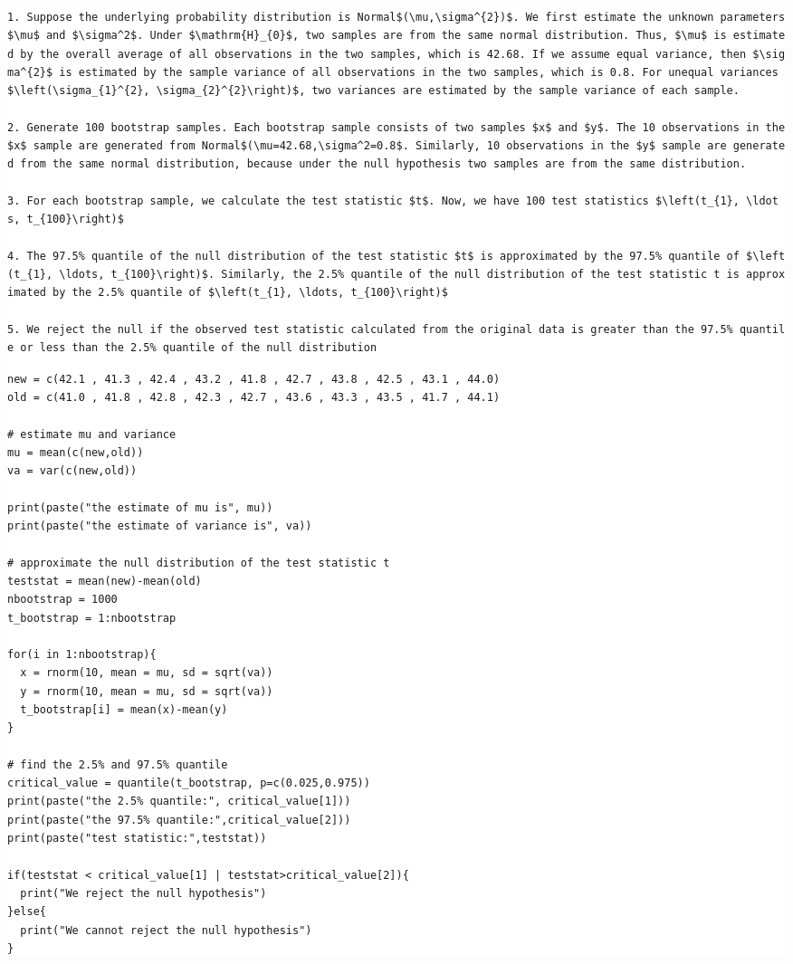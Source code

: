````{prf:example}
1. Suppose the underlying probability distribution is Normal$(\mu,\sigma^{2})$. We first estimate the unknown parameters $\mu$ and $\sigma^2$. Under $\mathrm{H}_{0}$, two samples are from the same normal distribution. Thus, $\mu$ is estimated by the overall average of all observations in the two samples, which is 42.68. If we assume equal variance, then $\sigma^{2}$ is estimated by the sample variance of all observations in the two samples, which is 0.8. For unequal variances $\left(\sigma_{1}^{2}, \sigma_{2}^{2}\right)$, two variances are estimated by the sample variance of each sample.

2. Generate 100 bootstrap samples. Each bootstrap sample consists of two samples $x$ and $y$. The 10 observations in the $x$ sample are generated from Normal$(\mu=42.68,\sigma^2=0.8$. Similarly, 10 observations in the $y$ sample are generated from the same normal distribution, because under the null hypothesis two samples are from the same distribution. 

3. For each bootstrap sample, we calculate the test statistic $t$. Now, we have 100 test statistics $\left(t_{1}, \ldots, t_{100}\right)$

4. The 97.5% quantile of the null distribution of the test statistic $t$ is approximated by the 97.5% quantile of $\left(t_{1}, \ldots, t_{100}\right)$. Similarly, the 2.5% quantile of the null distribution of the test statistic t is approximated by the 2.5% quantile of $\left(t_{1}, \ldots, t_{100}\right)$

5. We reject the null if the observed test statistic calculated from the original data is greater than the 97.5% quantile or less than the 2.5% quantile of the null distribution
````

```{code-cell}
new = c(42.1 , 41.3 , 42.4 , 43.2 , 41.8 , 42.7 , 43.8 , 42.5 , 43.1 , 44.0)
old = c(41.0 , 41.8 , 42.8 , 42.3 , 42.7 , 43.6 , 43.3 , 43.5 , 41.7 , 44.1)

# estimate mu and variance
mu = mean(c(new,old))
va = var(c(new,old))

print(paste("the estimate of mu is", mu))
print(paste("the estimate of variance is", va))

# approximate the null distribution of the test statistic t
teststat = mean(new)-mean(old)
nbootstrap = 1000
t_bootstrap = 1:nbootstrap

for(i in 1:nbootstrap){
  x = rnorm(10, mean = mu, sd = sqrt(va))
  y = rnorm(10, mean = mu, sd = sqrt(va))
  t_bootstrap[i] = mean(x)-mean(y)
}

# find the 2.5% and 97.5% quantile
critical_value = quantile(t_bootstrap, p=c(0.025,0.975))
print(paste("the 2.5% quantile:", critical_value[1]))
print(paste("the 97.5% quantile:",critical_value[2]))
print(paste("test statistic:",teststat))

if(teststat < critical_value[1] | teststat>critical_value[2]){
  print("We reject the null hypothesis")
}else{
  print("We cannot reject the null hypothesis")
}

```

